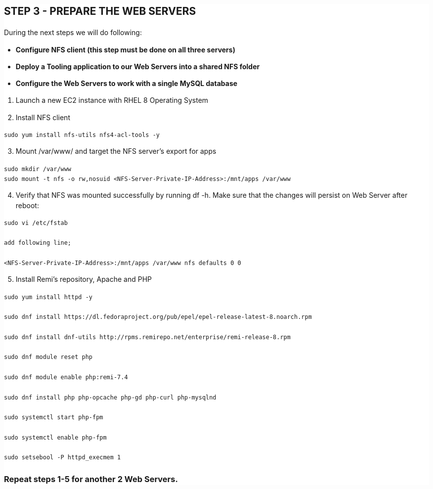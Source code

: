 

## STEP 3 - PREPARE THE WEB SERVERS

During the next steps we will do following:

* **Configure NFS client (this step must be done on all three servers)**

* **Deploy a Tooling application to our Web Servers into a shared NFS folder**

* **Configure the Web Servers to work with a single MySQL database**


1. Launch a new EC2 instance with RHEL 8 Operating System

2. Install NFS client

`sudo yum install nfs-utils nfs4-acl-tools -y`

3. Mount /var/www/ and target the NFS server’s export for apps
```
sudo mkdir /var/www
sudo mount -t nfs -o rw,nosuid <NFS-Server-Private-IP-Address>:/mnt/apps /var/www
```

4. Verify that NFS was mounted successfully by running df -h. Make sure that the changes will persist on Web Server after reboot:
```
sudo vi /etc/fstab

add following line;

<NFS-Server-Private-IP-Address>:/mnt/apps /var/www nfs defaults 0 0
```

5. Install Remi’s repository, Apache and PHP
```
sudo yum install httpd -y

sudo dnf install https://dl.fedoraproject.org/pub/epel/epel-release-latest-8.noarch.rpm

sudo dnf install dnf-utils http://rpms.remirepo.net/enterprise/remi-release-8.rpm

sudo dnf module reset php

sudo dnf module enable php:remi-7.4

sudo dnf install php php-opcache php-gd php-curl php-mysqlnd

sudo systemctl start php-fpm

sudo systemctl enable php-fpm

sudo setsebool -P httpd_execmem 1
```

### **Repeat steps 1-5 for another 2 Web Servers.**
